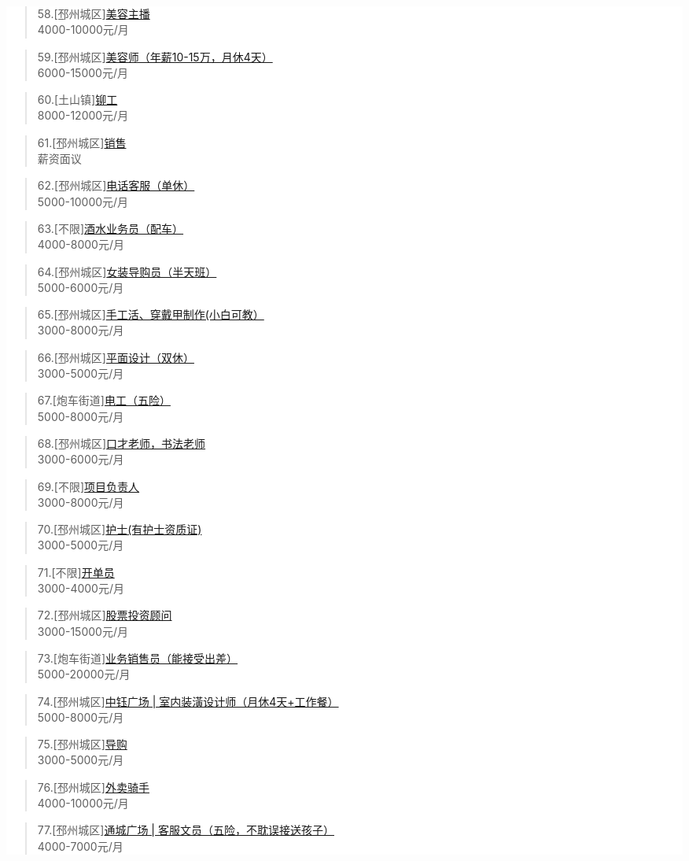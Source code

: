 >58.[邳州城区][美容主播](https://www.pizhouzhipin.com/job/32124)<br>
>4000-10000元/月

>59.[邳州城区][美容师（年薪10-15万，月休4天）](https://www.pizhouzhipin.com/job/19016)<br>
>6000-15000元/月

>60.[土山镇][铆工](https://www.pizhouzhipin.com/job/35253)<br>
>8000-12000元/月

>61.[邳州城区][销售](https://www.pizhouzhipin.com/job/25390)<br>
>薪资面议

>62.[邳州城区][电话客服（单休）](https://www.pizhouzhipin.com/job/32192)<br>
>5000-10000元/月

>63.[不限][酒水业务员（配车）](https://www.pizhouzhipin.com/job/31714)<br>
>4000-8000元/月

>64.[邳州城区][女装导购员（半天班）](https://www.pizhouzhipin.com/job/34796)<br>
>5000-6000元/月

>65.[邳州城区][手工活、穿戴甲制作(小白可教）](https://www.pizhouzhipin.com/job/34154)<br>
>3000-8000元/月

>66.[邳州城区][平面设计（双休）](https://www.pizhouzhipin.com/job/34891)<br>
>3000-5000元/月

>67.[炮车街道][电工（五险）](https://www.pizhouzhipin.com/job/31707)<br>
>5000-8000元/月

>68.[邳州城区][口才老师，书法老师](https://www.pizhouzhipin.com/job/6410)<br>
>3000-6000元/月

>69.[不限][项目负责人](https://www.pizhouzhipin.com/job/33512)<br>
>3000-8000元/月

>70.[邳州城区][护士(有护士资质证)](https://www.pizhouzhipin.com/job/32099)<br>
>3000-5000元/月

>71.[不限][开单员](https://www.pizhouzhipin.com/job/34593)<br>
>3000-4000元/月

>72.[邳州城区][股票投资顾问](https://www.pizhouzhipin.com/job/34208)<br>
>3000-15000元/月

>73.[炮车街道][业务销售员（能接受出差）](https://www.pizhouzhipin.com/job/26435)<br>
>5000-20000元/月

>74.[邳州城区][中钰广场 | 室内装潢设计师（月休4天+工作餐）](https://www.pizhouzhipin.com/job/33819)<br>
>5000-8000元/月

>75.[邳州城区][导购](https://www.pizhouzhipin.com/job/33377)<br>
>3000-5000元/月

>76.[邳州城区][外卖骑手](https://www.pizhouzhipin.com/job/30448)<br>
>4000-10000元/月

>77.[邳州城区][通城广场 | 客服文员（五险，不耽误接送孩子）](https://www.pizhouzhipin.com/job/35240)<br>
>4000-7000元/月
